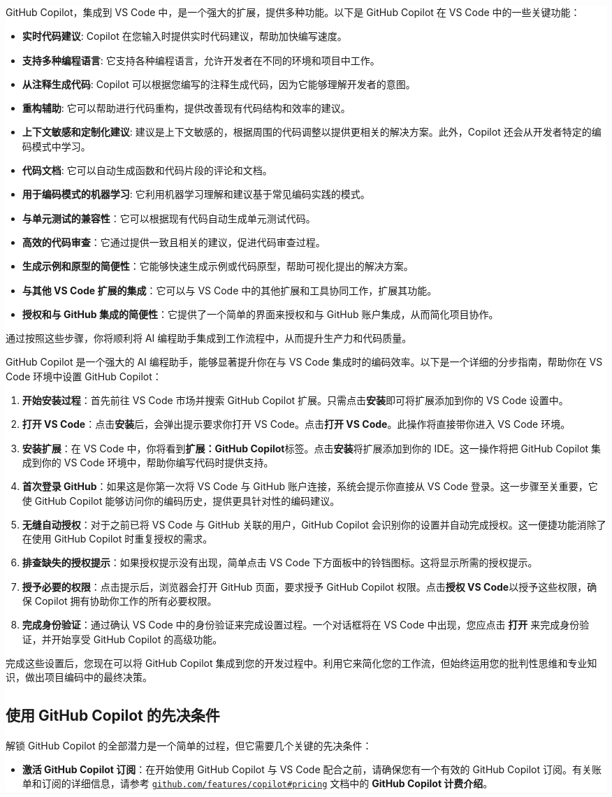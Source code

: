 GitHub Copilot，集成到 VS Code 中，是一个强大的扩展，提供多种功能。以下是 GitHub Copilot 在 VS Code 中的一些关键功能：

+   **实时代码建议**: Copilot 在您输入时提供实时代码建议，帮助加快编写速度。

+   **支持多种编程语言**: 它支持各种编程语言，允许开发者在不同的环境和项目中工作。

+   **从注释生成代码**: Copilot 可以根据您编写的注释生成代码，因为它能够理解开发者的意图。

+   **重构辅助**: 它可以帮助进行代码重构，提供改善现有代码结构和效率的建议。

+   **上下文敏感和定制化建议**: 建议是上下文敏感的，根据周围的代码调整以提供更相关的解决方案。此外，Copilot 还会从开发者特定的编码模式中学习。

+   **代码文档**: 它可以自动生成函数和代码片段的评论和文档。

+   **用于编码模式的机器学习**: 它利用机器学习理解和建议基于常见编码实践的模式。

+   **与单元测试的兼容性**：它可以根据现有代码自动生成单元测试代码。

+   **高效的代码审查**：它通过提供一致且相关的建议，促进代码审查过程。

+   **生成示例和原型的简便性**：它能够快速生成示例或代码原型，帮助可视化提出的解决方案。

+   **与其他 VS Code 扩展的集成**：它可以与 VS Code 中的其他扩展和工具协同工作，扩展其功能。

+   **授权和与 GitHub 集成的简便性**：它提供了一个简单的界面来授权和与 GitHub 账户集成，从而简化项目协作。

通过按照这些步骤，你将顺利将 AI 编程助手集成到工作流程中，从而提升生产力和代码质量。

GitHub Copilot 是一个强大的 AI 编程助手，能够显著提升你在与 VS Code 集成时的编码效率。以下是一个详细的分步指南，帮助你在 VS Code 环境中设置 GitHub Copilot：

1.  **开始安装过程**：首先前往 VS Code 市场并搜索 GitHub Copilot 扩展。只需点击**安装**即可将扩展添加到你的 VS Code 设置中。

1.  **打开 VS Code**：点击**安装**后，会弹出提示要求你打开 VS Code。点击**打开 VS Code**。此操作将直接带你进入 VS Code 环境。

1.  **安装扩展**：在 VS Code 中，你将看到**扩展：GitHub Copilot**标签。点击**安装**将扩展添加到你的 IDE。这一操作将把 GitHub Copilot 集成到你的 VS Code 环境中，帮助你编写代码时提供支持。

1.  **首次登录 GitHub**：如果这是你第一次将 VS Code 与 GitHub 账户连接，系统会提示你直接从 VS Code 登录。这一步骤至关重要，它使 GitHub Copilot 能够访问你的编码历史，提供更具针对性的编码建议。

1.  **无缝自动授权**：对于之前已将 VS Code 与 GitHub 关联的用户，GitHub Copilot 会识别你的设置并自动完成授权。这一便捷功能消除了在使用 GitHub Copilot 时重复授权的需求。

1.  **排查缺失的授权提示**：如果授权提示没有出现，简单点击 VS Code 下方面板中的铃铛图标。这将显示所需的授权提示。

1.  **授予必要的权限**：点击提示后，浏览器会打开 GitHub 页面，要求授予 GitHub Copilot 权限。点击**授权 VS Code**以授予这些权限，确保 Copilot 拥有协助你工作的所有必要权限。

1.  **完成身份验证**：通过确认 VS Code 中的身份验证来完成设置过程。一个对话框将在 VS Code 中出现，您应点击 **打开** 来完成身份验证，并开始享受 GitHub Copilot 的高级功能。

完成这些设置后，您现在可以将 GitHub Copilot 集成到您的开发过程中。利用它来简化您的工作流，但始终运用您的批判性思维和专业知识，做出项目编码中的最终决策。

## 使用 GitHub Copilot 的先决条件

解锁 GitHub Copilot 的全部潜力是一个简单的过程，但它需要几个关键的先决条件：

+   **激活 GitHub Copilot 订阅**：在开始使用 GitHub Copilot 与 VS Code 配合之前，请确保您有一个有效的 GitHub Copilot 订阅。有关账单和订阅的详细信息，请参考 [`github.com/features/copilot#pricing`](https://github.com/features/copilot#pricing) 文档中的 **GitHub Copilot 计费介绍**。
